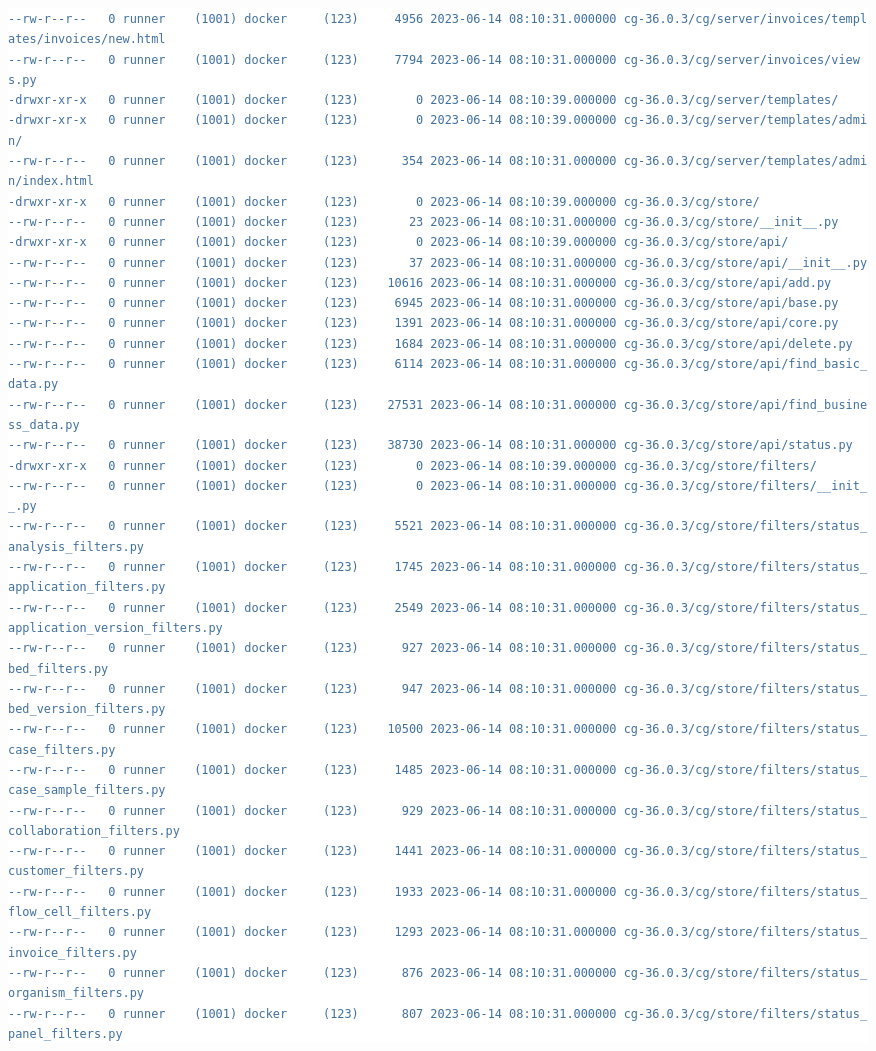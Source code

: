 ```diff
--rw-r--r--   0 runner    (1001) docker     (123)     4956 2023-06-14 08:10:31.000000 cg-36.0.3/cg/server/invoices/templates/invoices/new.html
--rw-r--r--   0 runner    (1001) docker     (123)     7794 2023-06-14 08:10:31.000000 cg-36.0.3/cg/server/invoices/views.py
-drwxr-xr-x   0 runner    (1001) docker     (123)        0 2023-06-14 08:10:39.000000 cg-36.0.3/cg/server/templates/
-drwxr-xr-x   0 runner    (1001) docker     (123)        0 2023-06-14 08:10:39.000000 cg-36.0.3/cg/server/templates/admin/
--rw-r--r--   0 runner    (1001) docker     (123)      354 2023-06-14 08:10:31.000000 cg-36.0.3/cg/server/templates/admin/index.html
-drwxr-xr-x   0 runner    (1001) docker     (123)        0 2023-06-14 08:10:39.000000 cg-36.0.3/cg/store/
--rw-r--r--   0 runner    (1001) docker     (123)       23 2023-06-14 08:10:31.000000 cg-36.0.3/cg/store/__init__.py
-drwxr-xr-x   0 runner    (1001) docker     (123)        0 2023-06-14 08:10:39.000000 cg-36.0.3/cg/store/api/
--rw-r--r--   0 runner    (1001) docker     (123)       37 2023-06-14 08:10:31.000000 cg-36.0.3/cg/store/api/__init__.py
--rw-r--r--   0 runner    (1001) docker     (123)    10616 2023-06-14 08:10:31.000000 cg-36.0.3/cg/store/api/add.py
--rw-r--r--   0 runner    (1001) docker     (123)     6945 2023-06-14 08:10:31.000000 cg-36.0.3/cg/store/api/base.py
--rw-r--r--   0 runner    (1001) docker     (123)     1391 2023-06-14 08:10:31.000000 cg-36.0.3/cg/store/api/core.py
--rw-r--r--   0 runner    (1001) docker     (123)     1684 2023-06-14 08:10:31.000000 cg-36.0.3/cg/store/api/delete.py
--rw-r--r--   0 runner    (1001) docker     (123)     6114 2023-06-14 08:10:31.000000 cg-36.0.3/cg/store/api/find_basic_data.py
--rw-r--r--   0 runner    (1001) docker     (123)    27531 2023-06-14 08:10:31.000000 cg-36.0.3/cg/store/api/find_business_data.py
--rw-r--r--   0 runner    (1001) docker     (123)    38730 2023-06-14 08:10:31.000000 cg-36.0.3/cg/store/api/status.py
-drwxr-xr-x   0 runner    (1001) docker     (123)        0 2023-06-14 08:10:39.000000 cg-36.0.3/cg/store/filters/
--rw-r--r--   0 runner    (1001) docker     (123)        0 2023-06-14 08:10:31.000000 cg-36.0.3/cg/store/filters/__init__.py
--rw-r--r--   0 runner    (1001) docker     (123)     5521 2023-06-14 08:10:31.000000 cg-36.0.3/cg/store/filters/status_analysis_filters.py
--rw-r--r--   0 runner    (1001) docker     (123)     1745 2023-06-14 08:10:31.000000 cg-36.0.3/cg/store/filters/status_application_filters.py
--rw-r--r--   0 runner    (1001) docker     (123)     2549 2023-06-14 08:10:31.000000 cg-36.0.3/cg/store/filters/status_application_version_filters.py
--rw-r--r--   0 runner    (1001) docker     (123)      927 2023-06-14 08:10:31.000000 cg-36.0.3/cg/store/filters/status_bed_filters.py
--rw-r--r--   0 runner    (1001) docker     (123)      947 2023-06-14 08:10:31.000000 cg-36.0.3/cg/store/filters/status_bed_version_filters.py
--rw-r--r--   0 runner    (1001) docker     (123)    10500 2023-06-14 08:10:31.000000 cg-36.0.3/cg/store/filters/status_case_filters.py
--rw-r--r--   0 runner    (1001) docker     (123)     1485 2023-06-14 08:10:31.000000 cg-36.0.3/cg/store/filters/status_case_sample_filters.py
--rw-r--r--   0 runner    (1001) docker     (123)      929 2023-06-14 08:10:31.000000 cg-36.0.3/cg/store/filters/status_collaboration_filters.py
--rw-r--r--   0 runner    (1001) docker     (123)     1441 2023-06-14 08:10:31.000000 cg-36.0.3/cg/store/filters/status_customer_filters.py
--rw-r--r--   0 runner    (1001) docker     (123)     1933 2023-06-14 08:10:31.000000 cg-36.0.3/cg/store/filters/status_flow_cell_filters.py
--rw-r--r--   0 runner    (1001) docker     (123)     1293 2023-06-14 08:10:31.000000 cg-36.0.3/cg/store/filters/status_invoice_filters.py
--rw-r--r--   0 runner    (1001) docker     (123)      876 2023-06-14 08:10:31.000000 cg-36.0.3/cg/store/filters/status_organism_filters.py
--rw-r--r--   0 runner    (1001) docker     (123)      807 2023-06-14 08:10:31.000000 cg-36.0.3/cg/store/filters/status_panel_filters.py
```